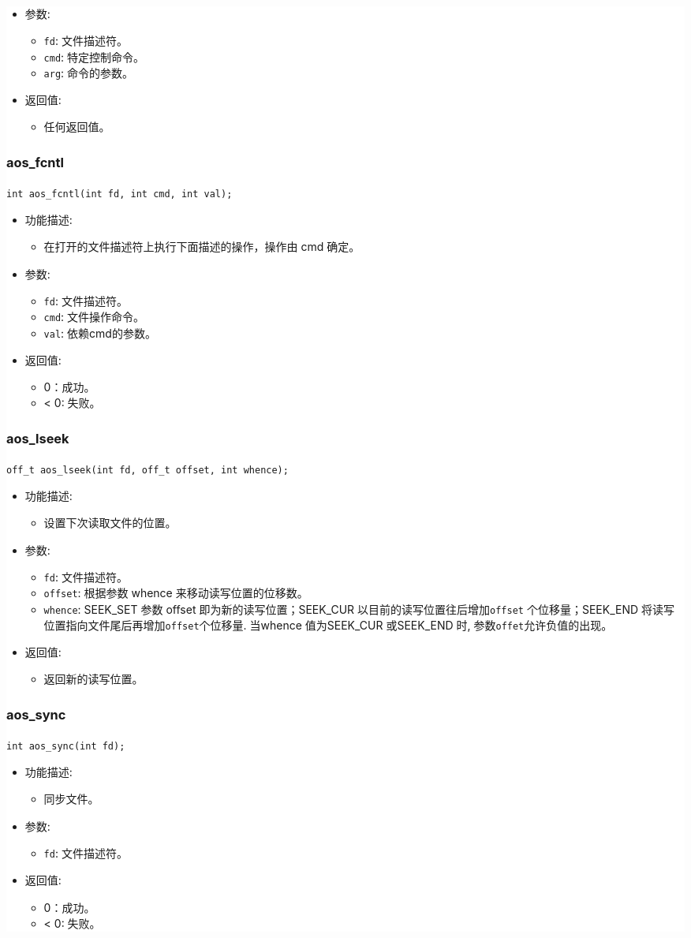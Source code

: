 - 参数:
   - `fd`: 文件描述符。
   - `cmd`: 特定控制命令。
   - `arg`: 命令的参数。

- 返回值:
   - 任何返回值。


### aos_fcntl

`int aos_fcntl(int fd, int cmd, int val);`

- 功能描述:
   - 在打开的文件描述符上执行下面描述的操作，操作由 cmd 确定。

- 参数:
   - `fd`: 文件描述符。
   - `cmd`: 文件操作命令。
   - `val`: 依赖cmd的参数。

- 返回值:
   - 0：成功。
   - < 0: 失败。


### aos_lseek

`off_t aos_lseek(int fd, off_t offset, int whence);`

- 功能描述:
   - 设置下次读取文件的位置。

- 参数:
   - `fd`: 文件描述符。
   - `offset`: 根据参数 whence 来移动读写位置的位移数。
   - `whence`: SEEK_SET 参数 offset  即为新的读写位置；SEEK_CUR 以目前的读写位置往后增加`offset` 个位移量；SEEK_END 将读写位置指向文件尾后再增加`offset`个位移量. 当whence 值为SEEK_CUR 或SEEK_END 时, 参数`offet`允许负值的出现。

- 返回值:
   - 返回新的读写位置。


### aos_sync

`int aos_sync(int fd);`

- 功能描述:
   - 同步文件。

- 参数:
   - `fd`: 文件描述符。

- 返回值:
   - 0：成功。
   - < 0: 失败。

